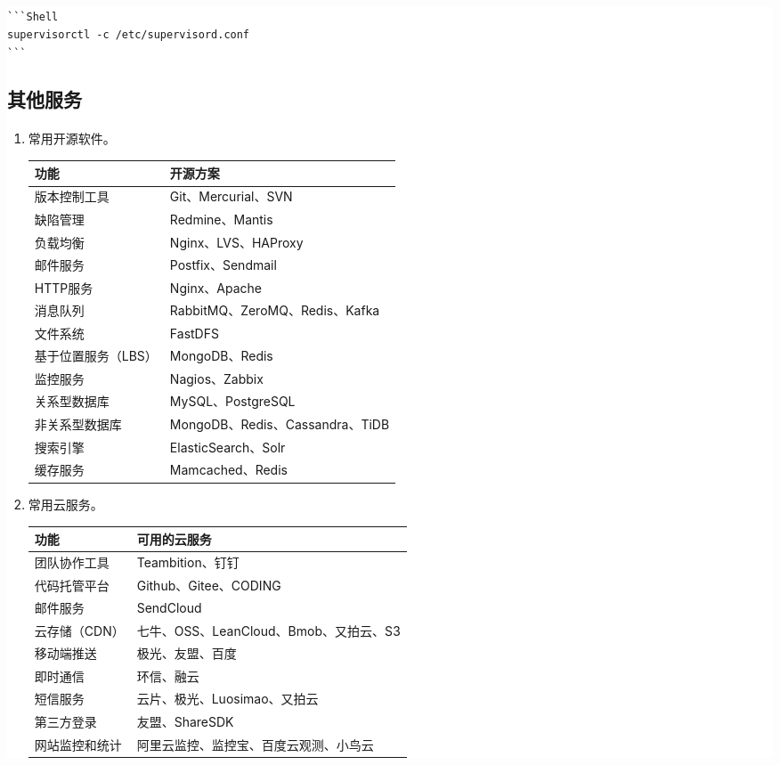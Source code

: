     ```Shell
    supervisorctl -c /etc/supervisord.conf
    ```

## 其他服务

1.  常用开源软件。

    | 功能          | 开源方案                         |
    | ----------- | ---------------------------- |
    | 版本控制工具      | Git、Mercurial、SVN            |
    | 缺陷管理        | Redmine、Mantis               |
    | 负载均衡        | Nginx、LVS、HAProxy            |
    | 邮件服务        | Postfix、Sendmail             |
    | HTTP服务      | Nginx、Apache                 |
    | 消息队列        | RabbitMQ、ZeroMQ、Redis、Kafka  |
    | 文件系统        | FastDFS                      |
    | 基于位置服务（LBS） | MongoDB、Redis                |
    | 监控服务        | Nagios、Zabbix                |
    | 关系型数据库      | MySQL、PostgreSQL             |
    | 非关系型数据库     | MongoDB、Redis、Cassandra、TiDB |
    | 搜索引擎        | ElasticSearch、Solr           |
    | 缓存服务        | Mamcached、Redis              |
2.  常用云服务。

    | 功能       | 可用的云服务                       |
    | -------- | ---------------------------- |
    | 团队协作工具   | Teambition、钉钉                |
    | 代码托管平台   | Github、Gitee、CODING          |
    | 邮件服务     | SendCloud                    |
    | 云存储（CDN） | 七牛、OSS、LeanCloud、Bmob、又拍云、S3 |
    | 移动端推送    | 极光、友盟、百度                     |
    | 即时通信     | 环信、融云                        |
    | 短信服务     | 云片、极光、Luosimao、又拍云           |
    | 第三方登录    | 友盟、ShareSDK                  |
    | 网站监控和统计  | 阿里云监控、监控宝、百度云观测、小鸟云          |

